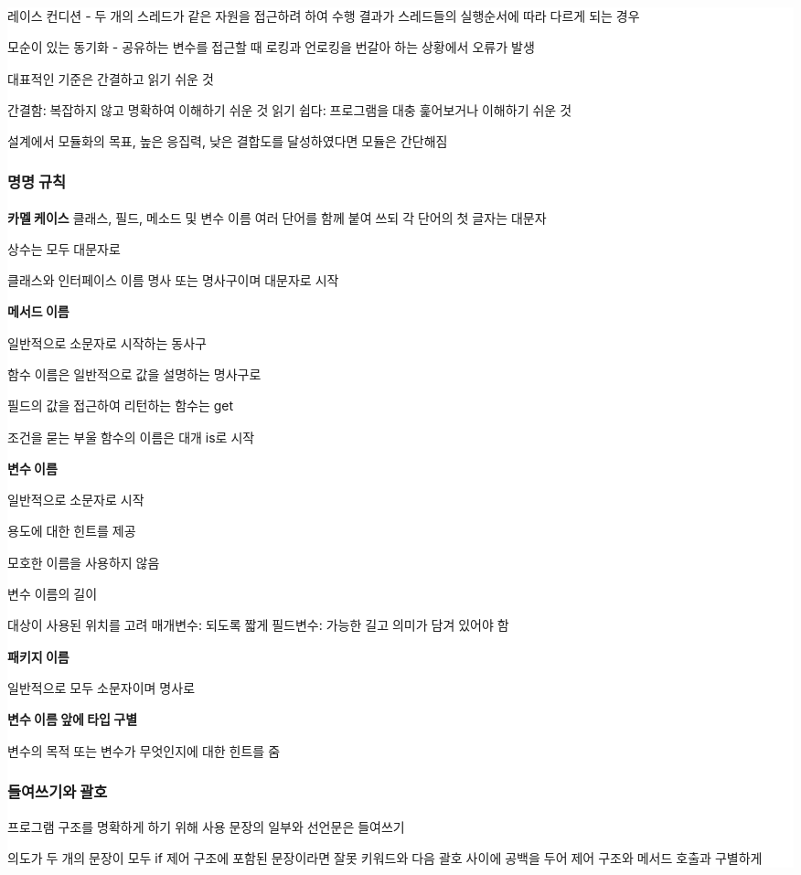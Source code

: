 레이스 컨디션 - 두 개의 스레드가 같은 자원을 접근하려 하여 수행 결과가 스레드들의 실행순서에 따라 다르게 되는 경우

모순이 있는 동기화 - 공유하는 변수를 접근할 때 로킹과 언로킹을 번갈아 하는 상황에서 오류가 발생

대표적인 기준은 간결하고 읽기 쉬운 것

간결함: 복잡하지 않고 명확하여 이해하기 쉬운 것
읽기 쉽다: 프로그램을 대충 훑어보거나 이해하기 쉬운 것

설계에서 모듈화의 목표, 높은 응집력, 낮은 결합도를 달성하였다면 모듈은 간단해짐

### 명명 규칙

**카멜 케이스**
클래스, 필드, 메소드 및 변수 이름
여러 단어를 함께 붙여 쓰되 각 단어의 첫 글자는 대문자

상수는 모두 대문자로

클래스와 인터페이스 이름
명사 또는 명사구이며 대문자로 시작

**메서드 이름**

일반적으로 소문자로 시작하는 동사구

함수 이름은 일반적으로 값을 설명하는 명사구로

필드의 값을 접근하여 리턴하는 함수는 get

조건을 묻는 부울 함수의 이름은 대개 is로 시작

**변수 이름**

일반적으로 소문자로 시작

용도에 대한 힌트를 제공

모호한 이름을 사용하지 않음

변수 이름의 길이

대상이 사용된 위치를 고려
매개변수: 되도록 짧게
필드변수: 가능한 길고 의미가 담겨 있어야 함

**패키지 이름**

일반적으로 모두 소문자이며 명사로

**변수 이름 앞에 타입 구별**

변수의 목적 또는 변수가 무엇인지에 대한 힌트를 줌

### 들여쓰기와 괄호

프로그램 구조를 명확하게 하기 위해 사용
문장의 일부와 선언문은 들여쓰기

의도가 두 개의 문장이 모두 if 제어 구조에 포함된 문장이라면 잘못
키워드와 다음 괄호 사이에 공백을 두어 제어 구조와 메서드 호출과 구별하게
